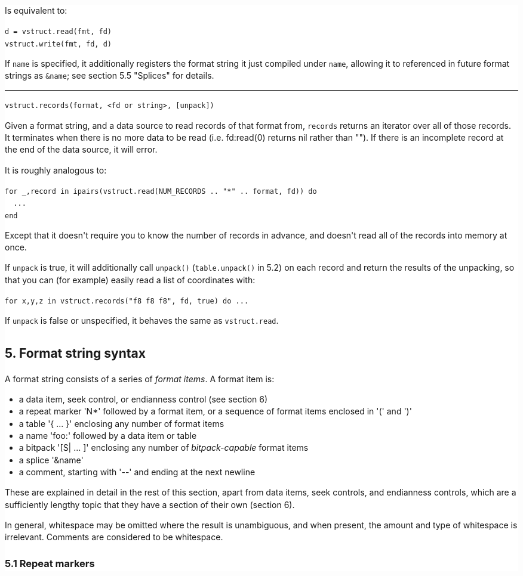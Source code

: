 Is equivalent to:

    d = vstruct.read(fmt, fd)
    vstruct.write(fmt, fd, d)

If `name` is specified, it additionally registers the format string it just compiled under `name`, allowing it to referenced in future format strings as `&name`; see section 5.5 "Splices" for details.

--------

    vstruct.records(format, <fd or string>, [unpack])

Given a format string, and a data source to read records of that format from, `records` returns an iterator over all of those records. It terminates when there is no more data to be read (i.e. fd:read(0) returns nil rather than ""). If there is an incomplete record at the end of the data source, it will error.

It is roughly analogous to:

    for _,record in ipairs(vstruct.read(NUM_RECORDS .. "*" .. format, fd)) do
      ...
    end

Except that it doesn't require you to know the number of records in advance, and doesn't read all of the records into memory at once.

If `unpack` is true, it will additionally call `unpack()` (`table.unpack()` in 5.2) on each record and return the results of the unpacking, so that you can (for example) easily read a list of coordinates with:

    for x,y,z in vstruct.records("f8 f8 f8", fd, true) do ...

If `unpack` is false or unspecified, it behaves the same as `vstruct.read`.


## 5. Format string syntax ##

A format string consists of a series of *format items*. A format item is:

  * a data item, seek control, or endianness control (see section 6)
  * a repeat marker 'N*' followed by a format item, or a sequence of format items enclosed in '(' and ')'
  * a table '{ ... }' enclosing any number of format items
  * a name 'foo:' followed by a data item or table
  * a bitpack '[S| ... ]' enclosing any number of *bitpack-capable* format items
  * a splice '&name'
  * a comment, starting with '--' and ending at the next newline

These are explained in detail in the rest of this section, apart from data items, seek controls, and endianness controls, which are a sufficiently lengthy topic that they have a section of their own (section 6).

In general, whitespace may be omitted where the result is unambiguous, and when present, the amount and type of whitespace is irrelevant. Comments are considered to be whitespace.


### 5.1 Repeat markers ###

